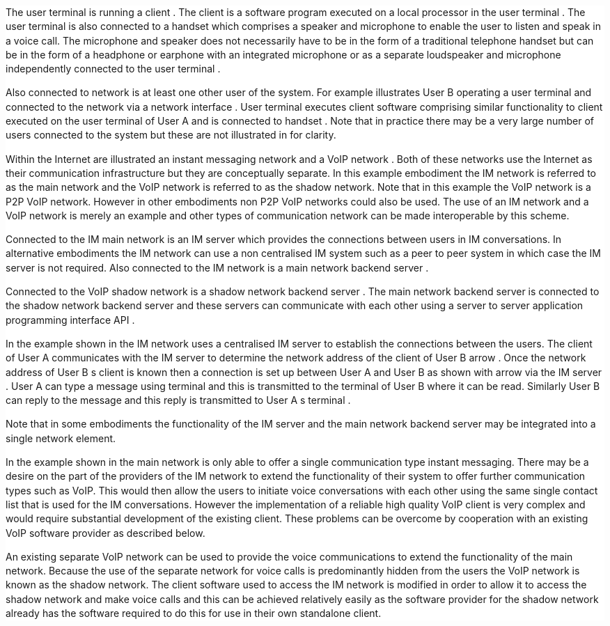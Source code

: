 The user terminal is running a client . The client is a software program executed on a local processor in the user terminal . The user terminal is also connected to a handset which comprises a speaker and microphone to enable the user to listen and speak in a voice call. The microphone and speaker does not necessarily have to be in the form of a traditional telephone handset but can be in the form of a headphone or earphone with an integrated microphone or as a separate loudspeaker and microphone independently connected to the user terminal .

Also connected to network is at least one other user of the system. For example illustrates User B operating a user terminal and connected to the network via a network interface . User terminal executes client software comprising similar functionality to client executed on the user terminal of User A and is connected to handset . Note that in practice there may be a very large number of users connected to the system but these are not illustrated in for clarity.

Within the Internet are illustrated an instant messaging network and a VoIP network . Both of these networks use the Internet as their communication infrastructure but they are conceptually separate. In this example embodiment the IM network is referred to as the main network and the VoIP network is referred to as the shadow network. Note that in this example the VoIP network is a P2P VoIP network. However in other embodiments non P2P VoIP networks could also be used. The use of an IM network and a VoIP network is merely an example and other types of communication network can be made interoperable by this scheme.

Connected to the IM main network is an IM server which provides the connections between users in IM conversations. In alternative embodiments the IM network can use a non centralised IM system such as a peer to peer system in which case the IM server is not required. Also connected to the IM network is a main network backend server .

Connected to the VoIP shadow network is a shadow network backend server . The main network backend server is connected to the shadow network backend server and these servers can communicate with each other using a server to server application programming interface API .

In the example shown in the IM network uses a centralised IM server to establish the connections between the users. The client of User A communicates with the IM server to determine the network address of the client of User B arrow . Once the network address of User B s client is known then a connection is set up between User A and User B as shown with arrow via the IM server . User A can type a message using terminal and this is transmitted to the terminal of User B where it can be read. Similarly User B can reply to the message and this reply is transmitted to User A s terminal .

Note that in some embodiments the functionality of the IM server and the main network backend server may be integrated into a single network element.

In the example shown in the main network is only able to offer a single communication type instant messaging. There may be a desire on the part of the providers of the IM network to extend the functionality of their system to offer further communication types such as VoIP. This would then allow the users to initiate voice conversations with each other using the same single contact list that is used for the IM conversations. However the implementation of a reliable high quality VoIP client is very complex and would require substantial development of the existing client. These problems can be overcome by cooperation with an existing VoIP software provider as described below.

An existing separate VoIP network can be used to provide the voice communications to extend the functionality of the main network. Because the use of the separate network for voice calls is predominantly hidden from the users the VoIP network is known as the shadow network. The client software used to access the IM network is modified in order to allow it to access the shadow network and make voice calls and this can be achieved relatively easily as the software provider for the shadow network already has the software required to do this for use in their own standalone client.
